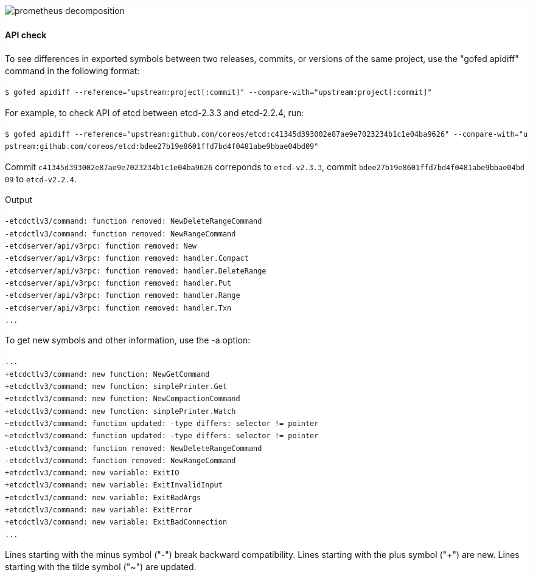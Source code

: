![prometheus decomposition](https://raw.githubusercontent.com/gofed/gofed/master/docs/images/prometheus.png)


#### API check

To see differences in exported symbols between two releases, commits, or versions of the same project, use the "gofed apidiff" command in the following format:

   ```vim
   $ gofed apidiff --reference="upstream:project[:commit]" --compare-with="upstream:project[:commit]"
   ```

For example, to check API of etcd between etcd-2.3.3 and etcd-2.2.4, run:

   ```vim
   $ gofed apidiff --reference="upstream:github.com/coreos/etcd:c41345d393002e87ae9e7023234b1c1e04ba9626" --compare-with="upstream:github.com/coreos/etcd:bdee27b19e8601ffd7bd4f0481abe9bbae04bd09"
   ```
Commit ``c41345d393002e87ae9e7023234b1c1e04ba9626`` correponds to ``etcd-v2.3.3``, commit ``bdee27b19e8601ffd7bd4f0481abe9bbae04bd09`` to ``etcd-v2.2.4``.

   
   Output
   
   ```vim
   -etcdctlv3/command: function removed: NewDeleteRangeCommand
   -etcdctlv3/command: function removed: NewRangeCommand
   -etcdserver/api/v3rpc: function removed: New
   -etcdserver/api/v3rpc: function removed: handler.Compact
   -etcdserver/api/v3rpc: function removed: handler.DeleteRange
   -etcdserver/api/v3rpc: function removed: handler.Put
   -etcdserver/api/v3rpc: function removed: handler.Range
   -etcdserver/api/v3rpc: function removed: handler.Txn
   ...
   ```
   
   To get new symbols and other information, use the -a option:
   
   ```vim
   ...
   +etcdctlv3/command: new function: NewGetCommand
   +etcdctlv3/command: new function: simplePrinter.Get
   +etcdctlv3/command: new function: NewCompactionCommand
   +etcdctlv3/command: new function: simplePrinter.Watch
   ~etcdctlv3/command: function updated: -type differs: selector != pointer
   ~etcdctlv3/command: function updated: -type differs: selector != pointer
   -etcdctlv3/command: function removed: NewDeleteRangeCommand
   -etcdctlv3/command: function removed: NewRangeCommand
   +etcdctlv3/command: new variable: ExitIO
   +etcdctlv3/command: new variable: ExitInvalidInput
   +etcdctlv3/command: new variable: ExitBadArgs
   +etcdctlv3/command: new variable: ExitError
   +etcdctlv3/command: new variable: ExitBadConnection
   ...
   ```
   
Lines starting with the minus symbol ("-") break backward compatibility.
Lines starting with the plus symbol ("+") are new.
Lines starting with the tilde symbol ("~") are updated.

